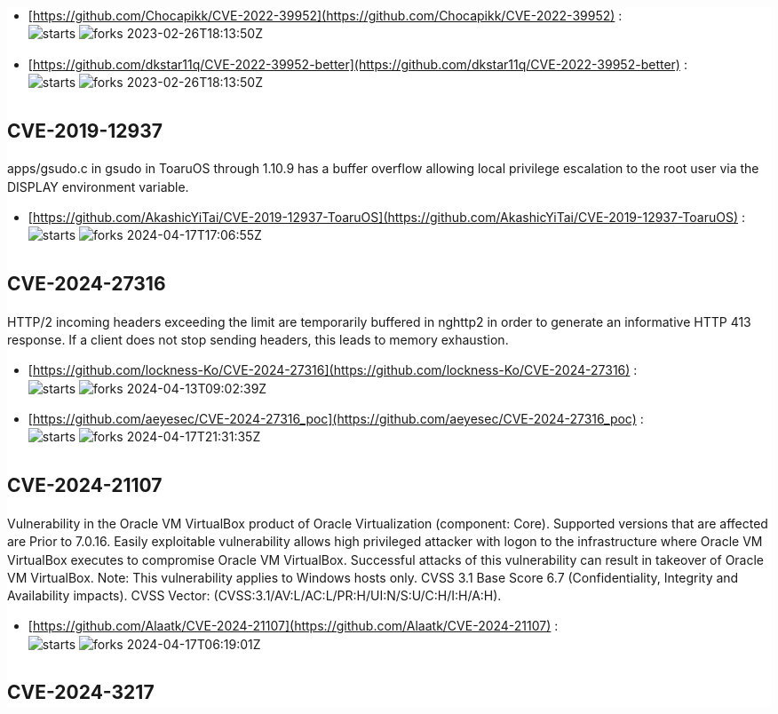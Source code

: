 - [https://github.com/Chocapikk/CVE-2022-39952](https://github.com/Chocapikk/CVE-2022-39952) :  
![starts](https://img.shields.io/github/stars/Chocapikk/CVE-2022-39952.svg) 
![forks](https://img.shields.io/github/forks/Chocapikk/CVE-2022-39952.svg) 
2023-02-26T18:13:50Z

- [https://github.com/dkstar11q/CVE-2022-39952-better](https://github.com/dkstar11q/CVE-2022-39952-better) :  
![starts](https://img.shields.io/github/stars/dkstar11q/CVE-2022-39952-better.svg) 
![forks](https://img.shields.io/github/forks/dkstar11q/CVE-2022-39952-better.svg) 
2023-02-26T18:13:50Z

## CVE-2019-12937
 apps/gsudo.c in gsudo in ToaruOS through 1.10.9 has a buffer overflow allowing local privilege escalation to the root user via the DISPLAY environment variable.

- [https://github.com/AkashicYiTai/CVE-2019-12937-ToaruOS](https://github.com/AkashicYiTai/CVE-2019-12937-ToaruOS) :  
![starts](https://img.shields.io/github/stars/AkashicYiTai/CVE-2019-12937-ToaruOS.svg) 
![forks](https://img.shields.io/github/forks/AkashicYiTai/CVE-2019-12937-ToaruOS.svg) 
2024-04-17T17:06:55Z

## CVE-2024-27316
 HTTP/2 incoming headers exceeding the limit are temporarily buffered in nghttp2 in order to generate an informative HTTP 413 response. If a client does not stop sending headers, this leads to memory exhaustion.

- [https://github.com/lockness-Ko/CVE-2024-27316](https://github.com/lockness-Ko/CVE-2024-27316) :  
![starts](https://img.shields.io/github/stars/lockness-Ko/CVE-2024-27316.svg) 
![forks](https://img.shields.io/github/forks/lockness-Ko/CVE-2024-27316.svg) 
2024-04-13T09:02:39Z

- [https://github.com/aeyesec/CVE-2024-27316_poc](https://github.com/aeyesec/CVE-2024-27316_poc) :  
![starts](https://img.shields.io/github/stars/aeyesec/CVE-2024-27316_poc.svg) 
![forks](https://img.shields.io/github/forks/aeyesec/CVE-2024-27316_poc.svg) 
2024-04-17T21:31:35Z

## CVE-2024-21107
 Vulnerability in the Oracle VM VirtualBox product of Oracle Virtualization (component: Core).  Supported versions that are affected are Prior to 7.0.16. Easily exploitable vulnerability allows high privileged attacker with logon to the infrastructure where Oracle VM VirtualBox executes to compromise Oracle VM VirtualBox.  Successful attacks of this vulnerability can result in takeover of Oracle VM VirtualBox. Note: This vulnerability applies to Windows hosts only. CVSS 3.1 Base Score 6.7 (Confidentiality, Integrity and Availability impacts).  CVSS Vector: (CVSS:3.1/AV:L/AC:L/PR:H/UI:N/S:U/C:H/I:H/A:H).

- [https://github.com/Alaatk/CVE-2024-21107](https://github.com/Alaatk/CVE-2024-21107) :  
![starts](https://img.shields.io/github/stars/Alaatk/CVE-2024-21107.svg) 
![forks](https://img.shields.io/github/forks/Alaatk/CVE-2024-21107.svg) 
2024-04-17T06:19:01Z

## CVE-2024-3217
